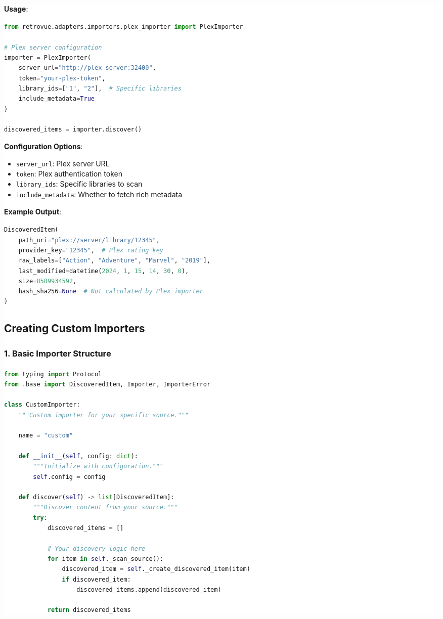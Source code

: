**Usage**:

```python
from retrovue.adapters.importers.plex_importer import PlexImporter

# Plex server configuration
importer = PlexImporter(
    server_url="http://plex-server:32400",
    token="your-plex-token",
    library_ids=["1", "2"],  # Specific libraries
    include_metadata=True
)

discovered_items = importer.discover()
```

**Configuration Options**:

- `server_url`: Plex server URL
- `token`: Plex authentication token
- `library_ids`: Specific libraries to scan
- `include_metadata`: Whether to fetch rich metadata

**Example Output**:

```python
DiscoveredItem(
    path_uri="plex://server/library/12345",
    provider_key="12345",  # Plex rating key
    raw_labels=["Action", "Adventure", "Marvel", "2019"],
    last_modified=datetime(2024, 1, 15, 14, 30, 0),
    size=8589934592,
    hash_sha256=None  # Not calculated by Plex importer
)
```

## Creating Custom Importers

### 1. Basic Importer Structure

```python
from typing import Protocol
from .base import DiscoveredItem, Importer, ImporterError

class CustomImporter:
    """Custom importer for your specific source."""

    name = "custom"

    def __init__(self, config: dict):
        """Initialize with configuration."""
        self.config = config

    def discover(self) -> list[DiscoveredItem]:
        """Discover content from your source."""
        try:
            discovered_items = []

            # Your discovery logic here
            for item in self._scan_source():
                discovered_item = self._create_discovered_item(item)
                if discovered_item:
                    discovered_items.append(discovered_item)

            return discovered_items

```